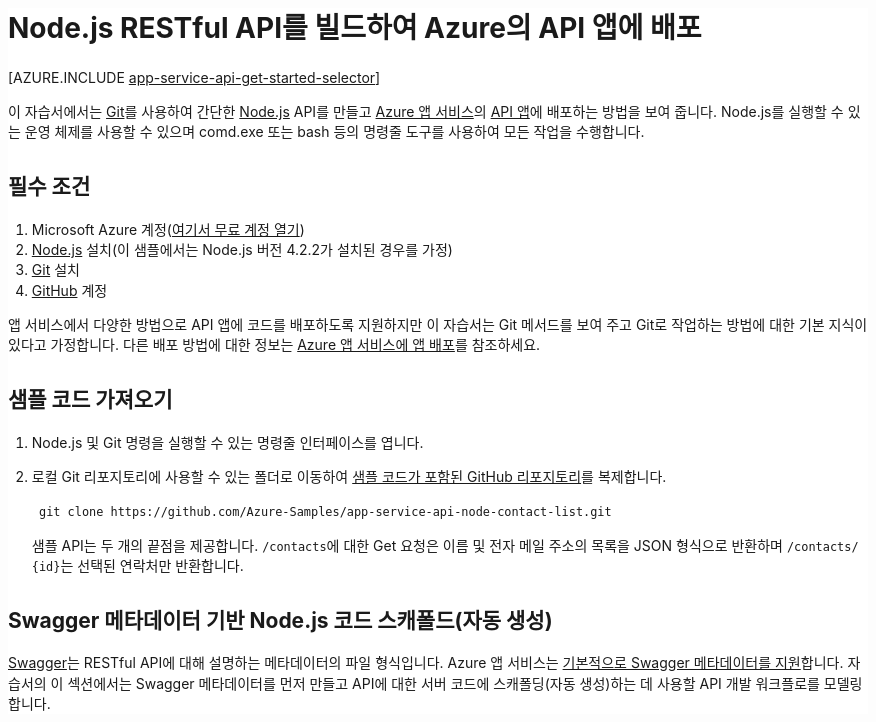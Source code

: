 <properties
	pageTitle="Azure 앱 서비스의 Node.js API 앱 | Microsoft Azure"
	description="Node.js RESTful API를 만들어 Azure 앱 서비스의 API 앱에 배포하는 방법에 대해 알아보세요."
	services="app-service\api"
	documentationCenter="node"
	authors="bradygaster"
	manager="wpickett"
	editor=""/>

<tags
	ms.service="app-service-api"
	ms.workload="web"
	ms.tgt_pltfrm="na"
	ms.devlang="node"
	ms.topic="get-started-article"
	ms.date="05/26/2016"
	ms.author="bradygaster"/>

# Node.js RESTful API를 빌드하여 Azure의 API 앱에 배포

[AZURE.INCLUDE [app-service-api-get-started-selector](../../includes/app-service-api-get-started-selector.md)]

이 자습서에서는 [Git](http://git-scm.com)를 사용하여 간단한 [Node.js](http://nodejs.org) API를 만들고 [Azure 앱 서비스](../app-service/app-service-value-prop-what-is.md)의 [API 앱](app-service-api-apps-why-best-platform.md)에 배포하는 방법을 보여 줍니다. Node.js를 실행할 수 있는 운영 체제를 사용할 수 있으며 comd.exe 또는 bash 등의 명령줄 도구를 사용하여 모든 작업을 수행합니다.

## 필수 조건

1. Microsoft Azure 계정([여기서 무료 계정 열기](https://azure.microsoft.com/pricing/free-trial/))
1. [Node.js](http://nodejs.org) 설치(이 샘플에서는 Node.js 버전 4.2.2가 설치된 경우를 가정)
2. [Git](https://git-scm.com/) 설치
1. [GitHub](https://github.com/) 계정

앱 서비스에서 다양한 방법으로 API 앱에 코드를 배포하도록 지원하지만 이 자습서는 Git 메서드를 보여 주고 Git로 작업하는 방법에 대한 기본 지식이 있다고 가정합니다. 다른 배포 방법에 대한 정보는 [Azure 앱 서비스에 앱 배포](../app-service-web/web-sites-deploy.md)를 참조하세요.

## 샘플 코드 가져오기

1. Node.js 및 Git 명령을 실행할 수 있는 명령줄 인터페이스를 엽니다.

1. 로컬 Git 리포지토리에 사용할 수 있는 폴더로 이동하여 [샘플 코드가 포함된 GitHub 리포지토리](https://github.com/Azure-Samples/app-service-api-node-contact-list)를 복제합니다.

		git clone https://github.com/Azure-Samples/app-service-api-node-contact-list.git

	샘플 API는 두 개의 끝점을 제공합니다. `/contacts`에 대한 Get 요청은 이름 및 전자 메일 주소의 목록을 JSON 형식으로 반환하며 `/contacts/{id}`는 선택된 연락처만 반환합니다.

## Swagger 메타데이터 기반 Node.js 코드 스캐폴드(자동 생성)

[Swagger](http://swagger.io/)는 RESTful API에 대해 설명하는 메타데이터의 파일 형식입니다. Azure 앱 서비스는 [기본적으로 Swagger 메타데이터를 지원](app-service-api-metadata.md)합니다. 자습서의 이 섹션에서는 Swagger 메타데이터를 먼저 만들고 API에 대한 서버 코드에 스캐폴딩(자동 생성)하는 데 사용할 API 개발 워크플로를 모델링합니다.
